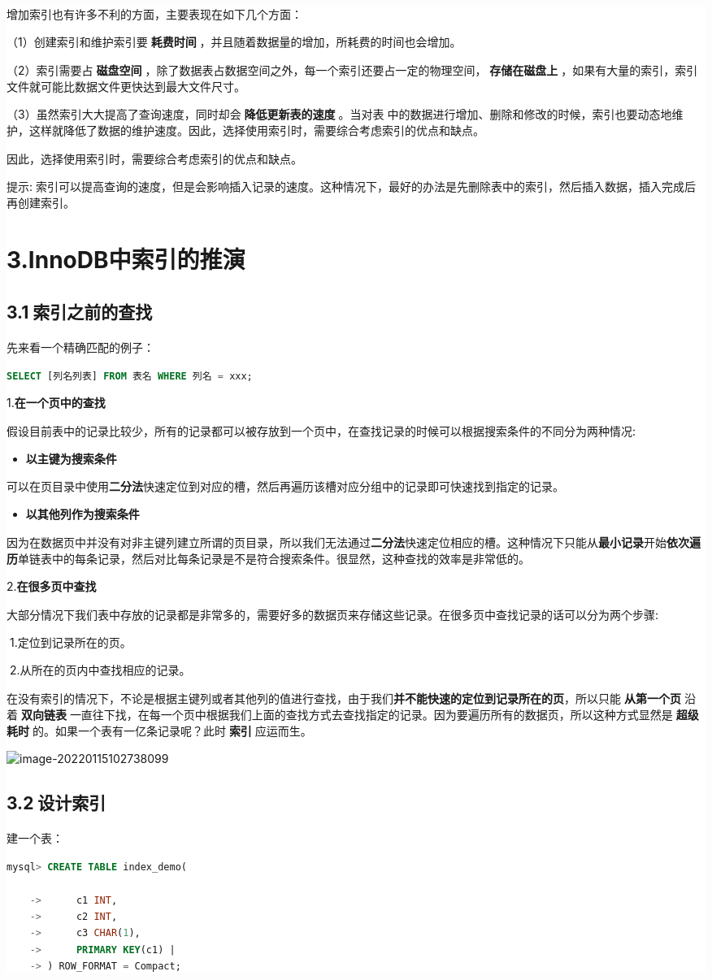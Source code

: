 增加索引也有许多不利的方面，主要表现在如下几个方面： 

（1）创建索引和维护索引要 **耗费时间** ，并且随着数据量的增加，所耗费的时间也会增加。 

（2）索引需要占 **磁盘空间** ，除了数据表占数据空间之外，每一个索引还要占一定的物理空间， **存储在磁盘上** ，如果有大量的索引，索引文件就可能比数据文件更快达到最大文件尺寸。 

（3）虽然索引大大提高了查询速度，同时却会 **降低更新表的速度** 。当对表
中的数据进行增加、删除和修改的时候，索引也要动态地维护，这样就降低了数据的维护速度。因此，选择使用索引时，需要综合考虑索引的优点和缺点。  

因此，选择使用索引时，需要综合考虑索引的优点和缺点。  

提示:
索引可以提高查询的速度，但是会影响插入记录的速度。这种情况下，最好的办法是先删除表中的索引，然后插入数据，插入完成后再创建索引。

# 3.InnoDB中索引的推演  

## 3.1 索引之前的查找

先来看一个精确匹配的例子：  

```sql
SELECT [列名列表] FROM 表名 WHERE 列名 = xxx;  
```

1.**在一个页中的查找**

假设目前表中的记录比较少，所有的记录都可以被存放到一个页中，在查找记录的时候可以根据搜索条件的不同分为两种情况:

- **以主键为搜索条件**

​	可以在页目录中使用**二分法**快速定位到对应的槽，然后再遍历该槽对应分组中的记录即可快速找到指定的记录。

- **以其他列作为搜索条件**

​	因为在数据页中并没有对非主键列建立所谓的页目录，所以我们无法通过**二分法**快速定位相应的槽。这种情况下只能从**最小记录**开始**依次遍历**单链表中的每条记录，然后对比每条记录是不是符合搜索条件。很显然，这种查找的效率是非常低的。

2.**在很多页中查找**

大部分情况下我们表中存放的记录都是非常多的，需要好多的数据页来存储这些记录。在很多页中查找记录的话可以分为两个步骤:

​	1.定位到记录所在的页。

​	2.从所在的页内中查找相应的记录。

在没有索引的情况下，不论是根据主键列或者其他列的值进行查找，由于我们**并不能快速的定位到记录所在的页**，所以只能 **从第一个页** 沿着 **双向链表** 一直往下找，在每一个页中根据我们上面的查找方式去查找指定的记录。因为要遍历所有的数据页，所以这种方式显然是 **超级耗时** 的。如果一个表有一亿条记录呢？此时 **索引** 应运而生。  

![image-20220115102738099](https://ykangliblog.oss-cn-beijing.aliyuncs.com/article/image-20220115102738099.png)

## 3.2 设计索引

建一个表：  

```sql
mysql> CREATE TABLE index_demo(

    ->		c1 INT, 
    ->		c2 INT,
    ->		c3 CHAR(1),
    ->		PRIMARY KEY(c1) |
    -> ) ROW_FORMAT = Compact;
```
